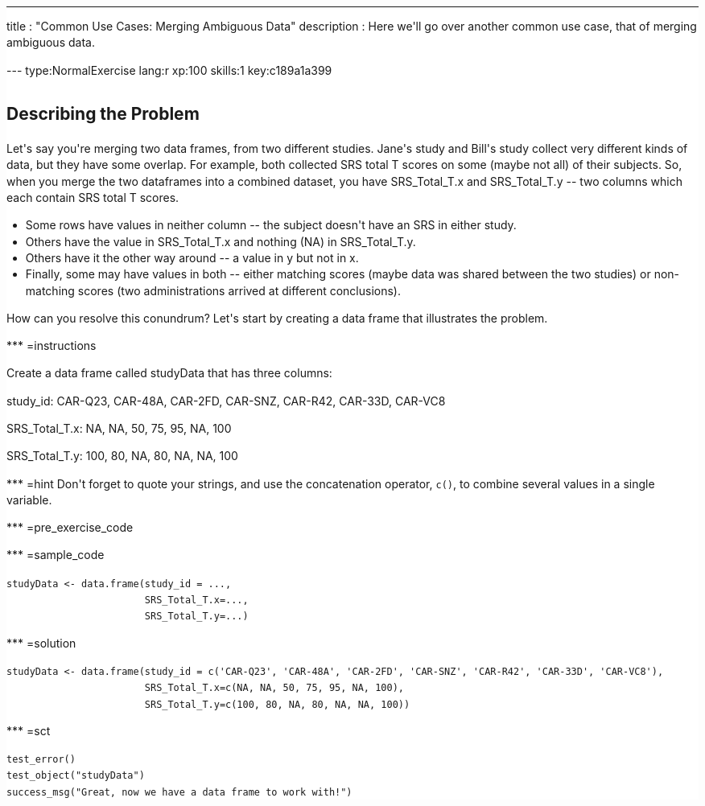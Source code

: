 ---
title       : "Common Use Cases: Merging Ambiguous Data"
description : Here we'll go over another common use case, that of merging ambiguous data.


--- type:NormalExercise lang:r xp:100 skills:1 key:c189a1a399
## Describing the Problem

Let's say you're merging two data frames, from two different studies.  Jane's study and Bill's study collect very different kinds of data, but they have some overlap.  For example, both collected SRS total T scores on some (maybe not all) of their subjects. So, when you merge the two dataframes into a combined dataset, you have SRS\_Total\_T.x and SRS\_Total\_T.y -- two columns which each contain SRS total T scores.  

* Some rows have values in neither column -- the subject doesn't have an SRS in either study.
* Others have the value in SRS\_Total\_T.x and nothing (NA) in SRS\_Total\_T.y.
* Others have it the other way around -- a value in y but not in x.
* Finally, some may have values in both -- either matching scores (maybe data was shared between the two studies) or non-matching scores (two administrations arrived at different conclusions).  

How can you resolve this conundrum?  Let's start by creating a data frame that illustrates the problem.

*** =instructions

Create a data frame called studyData that has three columns:

study\_id: CAR-Q23, CAR-48A, CAR-2FD, CAR-SNZ, CAR-R42, CAR-33D, CAR-VC8

SRS\_Total\_T.x:  NA, NA, 50, 75, 95, NA, 100

SRS\_Total\_T.y: 100, 80, NA, 80, NA, NA, 100

*** =hint
Don't forget to quote your strings, and use the concatenation operator, `c()`, to combine several values in a single variable.

*** =pre_exercise_code
```{r}

```

*** =sample_code
```{r}
studyData <- data.frame(study_id = ...,
                        SRS_Total_T.x=...,
                        SRS_Total_T.y=...)
```

*** =solution
```{r}
studyData <- data.frame(study_id = c('CAR-Q23', 'CAR-48A', 'CAR-2FD', 'CAR-SNZ', 'CAR-R42', 'CAR-33D', 'CAR-VC8'),
                        SRS_Total_T.x=c(NA, NA, 50, 75, 95, NA, 100),
                        SRS_Total_T.y=c(100, 80, NA, 80, NA, NA, 100))
```

*** =sct
```{r}
test_error()
test_object("studyData")
success_msg("Great, now we have a data frame to work with!")
```
